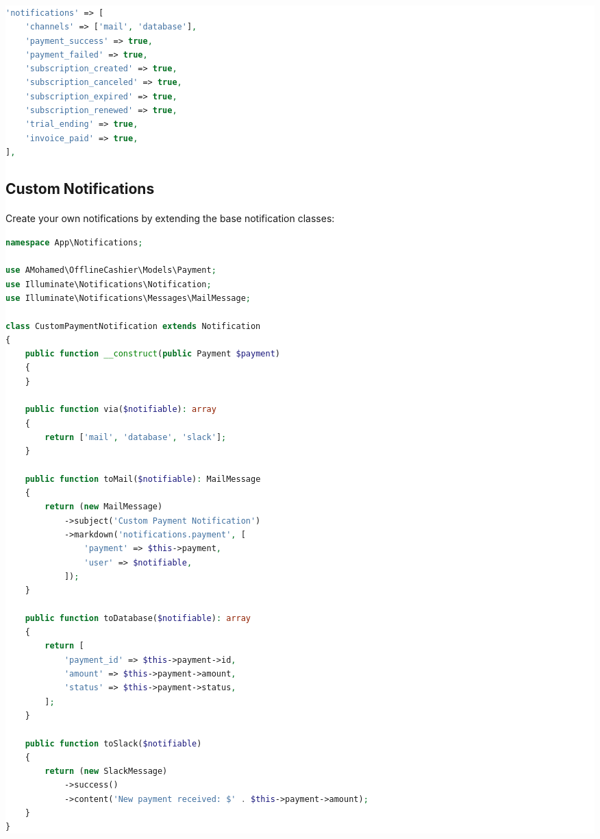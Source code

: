 ```php
'notifications' => [
    'channels' => ['mail', 'database'],
    'payment_success' => true,
    'payment_failed' => true,
    'subscription_created' => true,
    'subscription_canceled' => true,
    'subscription_expired' => true,
    'subscription_renewed' => true,
    'trial_ending' => true,
    'invoice_paid' => true,
],
```

## Custom Notifications

Create your own notifications by extending the base notification classes:

```php
namespace App\Notifications;

use AMohamed\OfflineCashier\Models\Payment;
use Illuminate\Notifications\Notification;
use Illuminate\Notifications\Messages\MailMessage;

class CustomPaymentNotification extends Notification
{
    public function __construct(public Payment $payment)
    {
    }

    public function via($notifiable): array
    {
        return ['mail', 'database', 'slack'];
    }

    public function toMail($notifiable): MailMessage
    {
        return (new MailMessage)
            ->subject('Custom Payment Notification')
            ->markdown('notifications.payment', [
                'payment' => $this->payment,
                'user' => $notifiable,
            ]);
    }

    public function toDatabase($notifiable): array
    {
        return [
            'payment_id' => $this->payment->id,
            'amount' => $this->payment->amount,
            'status' => $this->payment->status,
        ];
    }

    public function toSlack($notifiable)
    {
        return (new SlackMessage)
            ->success()
            ->content('New payment received: $' . $this->payment->amount);
    }
}
```
